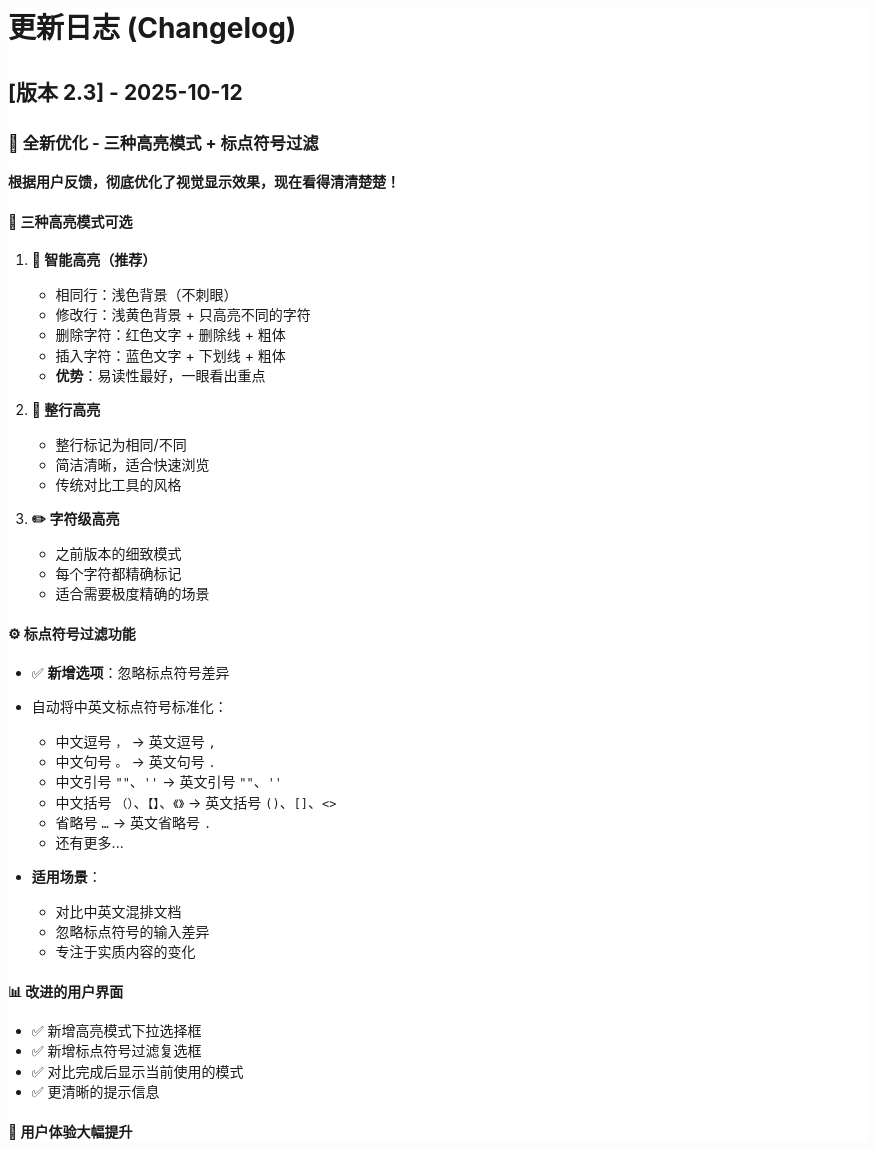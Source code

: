 # 更新日志 (Changelog)

## [版本 2.3] - 2025-10-12

### 🎨 全新优化 - 三种高亮模式 + 标点符号过滤

**根据用户反馈，彻底优化了视觉显示效果，现在看得清清楚楚！**

#### 🌈 三种高亮模式可选

1. **🎯 智能高亮（推荐）**
   - 相同行：浅色背景（不刺眼）
   - 修改行：浅黄色背景 + 只高亮不同的字符
   - 删除字符：红色文字 + 删除线 + 粗体
   - 插入字符：蓝色文字 + 下划线 + 粗体
   - **优势**：易读性最好，一眼看出重点

2. **📝 整行高亮**
   - 整行标记为相同/不同
   - 简洁清晰，适合快速浏览
   - 传统对比工具的风格

3. **✏️ 字符级高亮**
   - 之前版本的细致模式
   - 每个字符都精确标记
   - 适合需要极度精确的场景

#### ⚙️ 标点符号过滤功能

- ✅ **新增选项**：忽略标点符号差异
- 自动将中英文标点符号标准化：
  - 中文逗号 `，` → 英文逗号 `,`
  - 中文句号 `。` → 英文句号 `.`
  - 中文引号 `""`、`''` → 英文引号 `""`、`''`
  - 中文括号 `（）`、`【】`、`《》` → 英文括号 `()`、`[]`、`<>`
  - 省略号 `…` → 英文省略号 `.`
  - 还有更多...

- **适用场景**：
  - 对比中英文混排文档
  - 忽略标点符号的输入差异
  - 专注于实质内容的变化

#### 📊 改进的用户界面

- ✅ 新增高亮模式下拉选择框
- ✅ 新增标点符号过滤复选框
- ✅ 对比完成后显示当前使用的模式
- ✅ 更清晰的提示信息

#### 🎯 用户体验大幅提升
